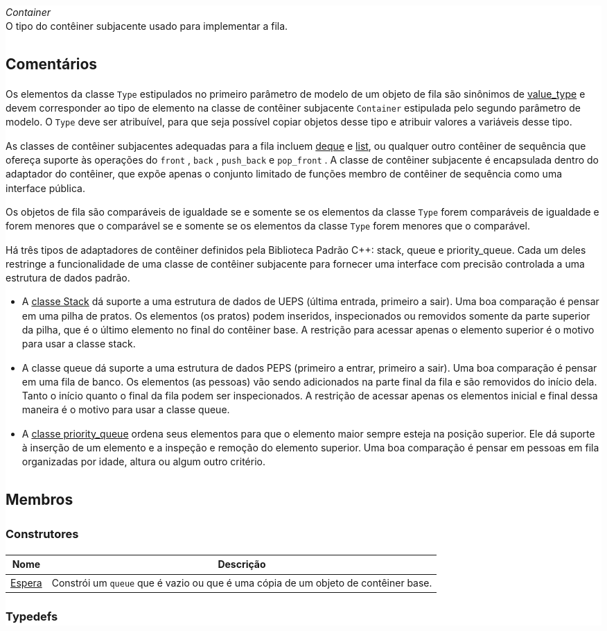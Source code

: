 *Container*\
O tipo do contêiner subjacente usado para implementar a fila.

## <a name="remarks"></a>Comentários

Os elementos da classe `Type` estipulados no primeiro parâmetro de modelo de um objeto de fila são sinônimos de [value_type](#value_type) e devem corresponder ao tipo de elemento na classe de contêiner subjacente `Container` estipulada pelo segundo parâmetro de modelo. O `Type` deve ser atribuível, para que seja possível copiar objetos desse tipo e atribuir valores a variáveis desse tipo.

As classes de contêiner subjacentes adequadas para a fila incluem [deque](../standard-library/deque-class.md) e [list](../standard-library/list-class.md), ou qualquer outro contêiner de sequência que ofereça suporte às operações do `front` , `back` , `push_back` e `pop_front` . A classe de contêiner subjacente é encapsulada dentro do adaptador do contêiner, que expõe apenas o conjunto limitado de funções membro de contêiner de sequência como uma interface pública.

Os objetos de fila são comparáveis de igualdade se e somente se os elementos da classe `Type` forem comparáveis de igualdade e forem menores que o comparável se e somente se os elementos da classe `Type` forem menores que o comparável.

Há três tipos de adaptadores de contêiner definidos pela Biblioteca Padrão C++: stack, queue e priority_queue. Cada um deles restringe a funcionalidade de uma classe de contêiner subjacente para fornecer uma interface com precisão controlada a uma estrutura de dados padrão.

- A [classe Stack](../standard-library/stack-class.md) dá suporte a uma estrutura de dados de UEPS (última entrada, primeiro a sair). Uma boa comparação é pensar em uma pilha de pratos. Os elementos (os pratos) podem inseridos, inspecionados ou removidos somente da parte superior da pilha, que é o último elemento no final do contêiner base. A restrição para acessar apenas o elemento superior é o motivo para usar a classe stack.

- A classe queue dá suporte a uma estrutura de dados PEPS (primeiro a entrar, primeiro a sair). Uma boa comparação é pensar em uma fila de banco. Os elementos (as pessoas) vão sendo adicionados na parte final da fila e são removidos do início dela. Tanto o início quanto o final da fila podem ser inspecionados. A restrição de acessar apenas os elementos inicial e final dessa maneira é o motivo para usar a classe queue.

- A [classe priority_queue](../standard-library/priority-queue-class.md) ordena seus elementos para que o elemento maior sempre esteja na posição superior. Ele dá suporte à inserção de um elemento e a inspeção e remoção do elemento superior. Uma boa comparação é pensar em pessoas em fila organizadas por idade, altura ou algum outro critério.

## <a name="members"></a>Membros

### <a name="constructors"></a>Construtores

|Nome|Descrição|
|-|-|
|[Espera](#queue)|Constrói um `queue` que é vazio ou que é uma cópia de um objeto de contêiner base.|

### <a name="typedefs"></a>Typedefs
